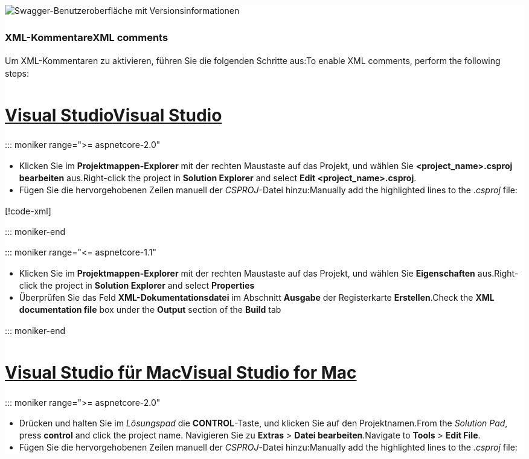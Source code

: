 ![Swagger-Benutzeroberfläche mit Versionsinformationen](web-api-help-pages-using-swagger/_static/custom-info-nswag.png)

### <a name="xml-comments"></a><span data-ttu-id="0cc6c-173">XML-Kommentare</span><span class="sxs-lookup"><span data-stu-id="0cc6c-173">XML comments</span></span>

<span data-ttu-id="0cc6c-174">Um XML-Kommentaren zu aktivieren, führen Sie die folgenden Schritte aus:</span><span class="sxs-lookup"><span data-stu-id="0cc6c-174">To enable XML comments, perform the following steps:</span></span>

# <a name="visual-studio"></a>[<span data-ttu-id="0cc6c-175">Visual Studio</span><span class="sxs-lookup"><span data-stu-id="0cc6c-175">Visual Studio</span></span>](#tab/visual-studio)

::: moniker range=">= aspnetcore-2.0"

* <span data-ttu-id="0cc6c-176">Klicken Sie im **Projektmappen-Explorer** mit der rechten Maustaste auf das Projekt, und wählen Sie **<project_name>.csproj bearbeiten** aus.</span><span class="sxs-lookup"><span data-stu-id="0cc6c-176">Right-click the project in **Solution Explorer** and select **Edit <project_name>.csproj**.</span></span>
* <span data-ttu-id="0cc6c-177">Fügen Sie die hervorgehobenen Zeilen manuell der *CSPROJ*-Datei hinzu:</span><span class="sxs-lookup"><span data-stu-id="0cc6c-177">Manually add the highlighted lines to the *.csproj* file:</span></span>

[!code-xml[](../tutorials/web-api-help-pages-using-swagger/samples/2.1/TodoApi.NSwag/TodoApi.csproj?name=snippet_DocumentationFileElement&highlight=1-2,4)]

::: moniker-end

::: moniker range="<= aspnetcore-1.1"

* <span data-ttu-id="0cc6c-178">Klicken Sie im **Projektmappen-Explorer** mit der rechten Maustaste auf das Projekt, und wählen Sie **Eigenschaften** aus.</span><span class="sxs-lookup"><span data-stu-id="0cc6c-178">Right-click the project in **Solution Explorer** and select **Properties**</span></span>
* <span data-ttu-id="0cc6c-179">Überprüfen Sie das Feld **XML-Dokumentationsdatei** im Abschnitt **Ausgabe** der Registerkarte **Erstellen**.</span><span class="sxs-lookup"><span data-stu-id="0cc6c-179">Check the **XML documentation file** box under the **Output** section of the **Build** tab</span></span>

::: moniker-end

# <a name="visual-studio-for-mac"></a>[<span data-ttu-id="0cc6c-180">Visual Studio für Mac</span><span class="sxs-lookup"><span data-stu-id="0cc6c-180">Visual Studio for Mac</span></span>](#tab/visual-studio-mac)

::: moniker range=">= aspnetcore-2.0"

* <span data-ttu-id="0cc6c-181">Drücken und halten Sie im *Lösungspad* die **CONTROL**-Taste, und klicken Sie auf den Projektnamen.</span><span class="sxs-lookup"><span data-stu-id="0cc6c-181">From the *Solution Pad*, press **control** and click the project name.</span></span> <span data-ttu-id="0cc6c-182">Navigieren Sie zu **Extras** > **Datei bearbeiten**.</span><span class="sxs-lookup"><span data-stu-id="0cc6c-182">Navigate to **Tools** > **Edit File**.</span></span>
* <span data-ttu-id="0cc6c-183">Fügen Sie die hervorgehobenen Zeilen manuell der *CSPROJ*-Datei hinzu:</span><span class="sxs-lookup"><span data-stu-id="0cc6c-183">Manually add the highlighted lines to the *.csproj* file:</span></span>
